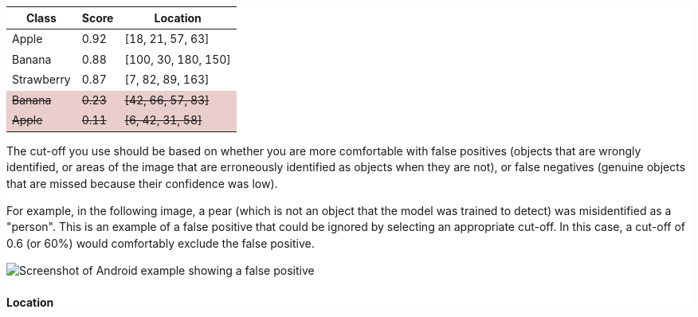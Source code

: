 <table style="width: 60%;">
  <thead>
    <tr>
      <th>Class</th>
      <th>Score</th>
      <th>Location</th>
    </tr>
  </thead>
  <tbody>
    <tr>
      <td>Apple</td>
      <td>0.92</td>
      <td>[18, 21, 57, 63]</td>
    </tr>
    <tr>
      <td>Banana</td>
      <td>0.88</td>
      <td>[100, 30, 180, 150]</td>
    </tr>
    <tr>
      <td>Strawberry</td>
      <td>0.87</td>
      <td>[7, 82, 89, 163] </td>
    </tr>
    <tr>
      <td style="background-color: #e9cecc; text-decoration-line: line-through;">Banana</td>
      <td style="background-color: #e9cecc; text-decoration-line: line-through;">0.23</td>
      <td style="background-color: #e9cecc; text-decoration-line: line-through;">[42, 66, 57, 83]</td>
    </tr>
    <tr>
      <td style="background-color: #e9cecc; text-decoration-line: line-through;">Apple</td>
      <td style="background-color: #e9cecc; text-decoration-line: line-through;">0.11</td>
      <td style="background-color: #e9cecc; text-decoration-line: line-through;">[6, 42, 31, 58]</td>
    </tr>
  </tbody>
</table>

The cut-off you use should be based on whether you are more comfortable with
false positives (objects that are wrongly identified, or areas of the image that
are erroneously identified as objects when they are not), or false negatives
(genuine objects that are missed because their confidence was low).

For example, in the following image, a pear (which is not an object that the
model was trained to detect) was misidentified as a "person". This is an example
of a false positive that could be ignored by selecting an appropriate cut-off.
In this case, a cut-off of 0.6 (or 60%) would comfortably exclude the false
positive.

<img src="images/false_positive.png" alt="Screenshot of Android example showing a false positive" width="30%">

#### Location
